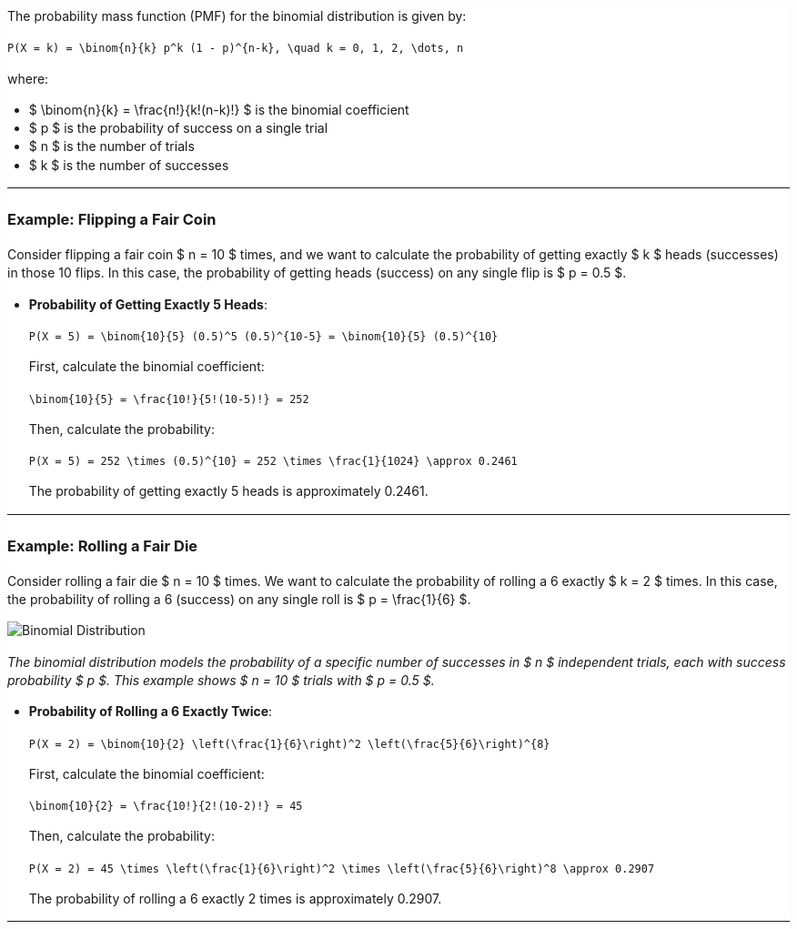 The probability mass function (PMF) for the binomial distribution is given by:
```{math}
P(X = k) = \binom{n}{k} p^k (1 - p)^{n-k}, \quad k = 0, 1, 2, \dots, n
```
where:
- $ \binom{n}{k} = \frac{n!}{k!(n-k)!} $ is the binomial coefficient
- $ p $ is the probability of success on a single trial
- $ n $ is the number of trials
- $ k $ is the number of successes

---

### Example: Flipping a Fair Coin

Consider flipping a fair coin $ n = 10 $ times, and we want to calculate the probability of getting exactly $ k $ heads (successes) in those 10 flips. In this case, the probability of getting heads (success) on any single flip is $ p = 0.5 $.

- **Probability of Getting Exactly 5 Heads**:
  ```{math}
  P(X = 5) = \binom{10}{5} (0.5)^5 (0.5)^{10-5} = \binom{10}{5} (0.5)^{10}
  ```
  First, calculate the binomial coefficient:
  ```{math}
  \binom{10}{5} = \frac{10!}{5!(10-5)!} = 252
  ```
  Then, calculate the probability:
  ```{math}
  P(X = 5) = 252 \times (0.5)^{10} = 252 \times \frac{1}{1024} \approx 0.2461
  ```
  The probability of getting exactly 5 heads is approximately 0.2461.

---

### Example: Rolling a Fair Die

Consider rolling a fair die $ n = 10 $ times. We want to calculate the probability of rolling a 6 exactly $ k = 2 $ times. In this case, the probability of rolling a 6 (success) on any single roll is $ p = \frac{1}{6} $.

![Binomial Distribution](binomial.png)

*The binomial distribution models the probability of a specific number of successes in $ n $ independent trials, each with success probability $ p $. This example shows $ n = 10 $ trials with $ p = 0.5 $.*


- **Probability of Rolling a 6 Exactly Twice**:
  ```{math}
  P(X = 2) = \binom{10}{2} \left(\frac{1}{6}\right)^2 \left(\frac{5}{6}\right)^{8}
  ```
  First, calculate the binomial coefficient:
  ```{math}
  \binom{10}{2} = \frac{10!}{2!(10-2)!} = 45
  ```
  Then, calculate the probability:
  ```{math}
  P(X = 2) = 45 \times \left(\frac{1}{6}\right)^2 \times \left(\frac{5}{6}\right)^8 \approx 0.2907
  ```
  The probability of rolling a 6 exactly 2 times is approximately 0.2907.

---